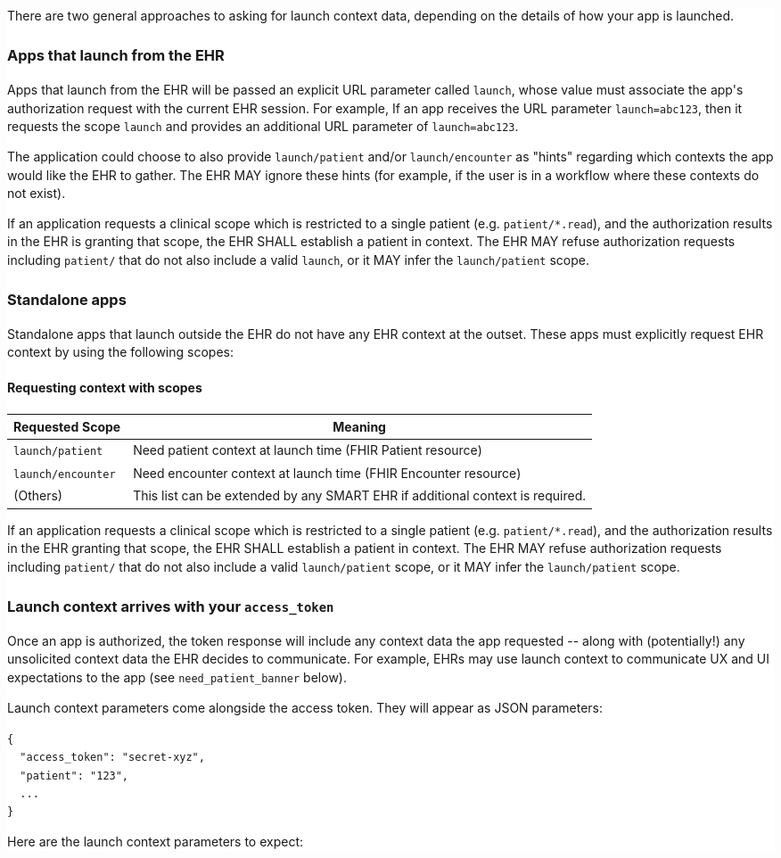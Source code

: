 There are two general approaches to asking for launch context data, depending
on the details of how your app is launched.

### Apps that launch from the EHR

Apps that launch from the EHR will be passed an explicit URL parameter called
`launch`, whose value must associate the app's
authorization request with the current EHR session.  For example, If an app receives the URL
parameter `launch=abc123`, then it requests the scope `launch` and provides an
additional URL parameter of `launch=abc123`.

The application could choose to also provide `launch/patient` and/or `launch/encounter` as "hints" regarding which contexts the app would like the EHR to gather. The EHR MAY ignore these hints (for example, if the user is in a workflow where these contexts do not exist).

If an application requests a clinical scope which is restricted to a single patient (e.g. `patient/*.read`), and the authorization results in the EHR is granting that scope, the EHR SHALL establish a patient in context. The EHR MAY refuse authorization requests including `patient/` that do not also include a valid `launch`, or it MAY infer the `launch/patient` scope.

### Standalone apps

Standalone apps that launch outside the EHR do not have any EHR context at the
outset. These apps must explicitly request EHR context by using the following
scopes:

#### Requesting context with scopes

Requested Scope | Meaning
---------|-------------------
`launch/patient` | Need patient context at launch time (FHIR Patient resource)
`launch/encounter` | Need encounter context at launch time (FHIR Encounter resource)
(Others)| This list can be extended by any SMART EHR if additional context is required.

If an application requests a clinical scope which is restricted to a single patient (e.g. `patient/*.read`), and the authorization results in the EHR granting that scope, the EHR SHALL establish a patient in context. The EHR MAY refuse authorization requests including `patient/` that do not also include a valid `launch/patient` scope, or it MAY infer the `launch/patient` scope.

### Launch context arrives with your `access_token`

Once an app is authorized, the token response will include any context data the
app requested -- along with (potentially!) any unsolicited context data the EHR
decides to communicate. For example, EHRs may use launch context to communicate
UX and UI expectations to the app (see `need_patient_banner` below).

Launch context parameters come alongside the access token. They will appear as JSON
parameters:

```  text
{
  "access_token": "secret-xyz",
  "patient": "123",
  ...
}
```
Here are the launch context parameters to expect:
